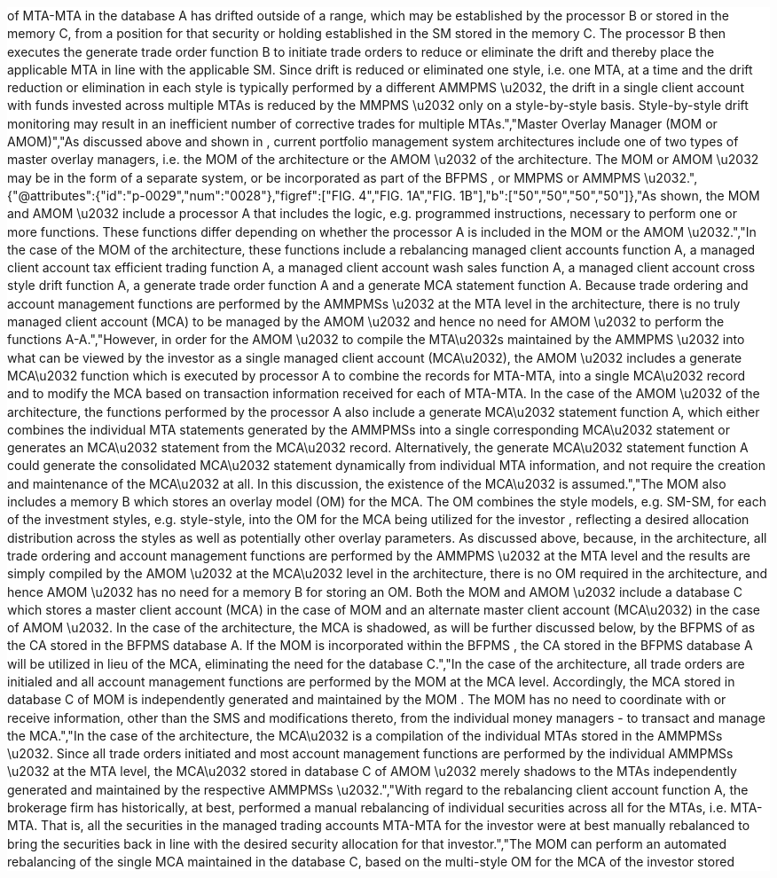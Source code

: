 of MTA-MTA in the database A has drifted outside of a range, which may be established by the processor B or stored in the memory C, from a position for that security or holding established in the SM stored in the memory C. The processor B then executes the generate trade order function B to initiate trade orders to reduce or eliminate the drift and thereby place the applicable MTA in line with the applicable SM. Since drift is reduced or eliminated one style, i.e. one MTA, at a time and the drift reduction or elimination in each style is typically performed by a different AMMPMS \u2032, the drift in a single client account with funds invested across multiple MTAs is reduced by the MMPMS \u2032 only on a style-by-style basis. Style-by-style drift monitoring may result in an inefficient number of corrective trades for multiple MTAs.","Master Overlay Manager (MOM or AMOM)","As discussed above and shown in , current portfolio management system architectures include one of two types of master overlay managers, i.e. the MOM  of the  architecture or the AMOM \u2032 of the  architecture. The MOM  or AMOM \u2032 may be in the form of a separate system, or be incorporated as part of the BFPMS , or MMPMS  or AMMPMS \u2032.",{"@attributes":{"id":"p-0029","num":"0028"},"figref":["FIG. 4","FIG. 1A","FIG. 1B"],"b":["50","50","50","50"]},"As shown, the MOM  and AMOM \u2032 include a processor A that includes the logic, e.g. programmed instructions, necessary to perform one or more functions. These functions differ depending on whether the processor A is included in the MOM  or the AMOM \u2032.","In the case of the MOM  of the  architecture, these functions include a rebalancing managed client accounts function A, a managed client account tax efficient trading function A, a managed client account wash sales function A, a managed client account cross style drift function A, a generate trade order function A and a generate MCA statement function A. Because trade ordering and account management functions are performed by the AMMPMSs \u2032 at the MTA level in the  architecture, there is no truly managed client account (MCA) to be managed by the AMOM \u2032 and hence no need for AMOM \u2032 to perform the functions A-A.","However, in order for the AMOM \u2032 to compile the MTA\u2032s maintained by the AMMPMS \u2032 into what can be viewed by the investor as a single managed client account (MCA\u2032), the AMOM \u2032 includes a generate MCA\u2032 function which is executed by processor A to combine the records for MTA-MTA, into a single MCA\u2032 record and to modify the MCA based on transaction information received for each of MTA-MTA. In the case of the AMOM \u2032 of the  architecture, the functions performed by the processor A also include a generate MCA\u2032 statement function A, which either combines the individual MTA statements generated by the AMMPMSs into a single corresponding MCA\u2032 statement or generates an MCA\u2032 statement from the MCA\u2032 record. Alternatively, the generate MCA\u2032 statement function A could generate the consolidated MCA\u2032 statement dynamically from individual MTA information, and not require the creation and maintenance of the MCA\u2032 at all. In this discussion, the existence of the MCA\u2032 is assumed.","The MOM  also includes a memory B which stores an overlay model (OM) for the MCA. The OM combines the style models, e.g. SM-SM, for each of the investment styles, e.g. style-style, into the OM for the MCA being utilized for the investor , reflecting a desired allocation distribution across the styles as well as potentially other overlay parameters. As discussed above, because, in the  architecture, all trade ordering and account management functions are performed by the AMMPMS \u2032 at the MTA level and the results are simply compiled by the AMOM \u2032 at the MCA\u2032 level in the  architecture, there is no OM required in the  architecture, and hence AMOM \u2032 has no need for a memory B for storing an OM. Both the MOM  and AMOM \u2032 include a database C which stores a master client account (MCA) in the case of MOM  and an alternate master client account (MCA\u2032) in the case of AMOM \u2032. In the case of the  architecture, the MCA is shadowed, as will be further discussed below, by the BFPMS  of  as the CA stored in the BFPMS database A. If the MOM  is incorporated within the BFPMS , the CA stored in the BFPMS database A will be utilized in lieu of the MCA, eliminating the need for the database C.","In the case of the  architecture, all trade orders are initialed and all account management functions are performed by the MOM  at the MCA level. Accordingly, the MCA stored in database C of MOM  is independently generated and maintained by the MOM . The MOM  has no need to coordinate with or receive information, other than the SMS and modifications thereto, from the individual money managers - to transact and manage the MCA.","In the case of the  architecture, the MCA\u2032 is a compilation of the individual MTAs stored in the AMMPMSs \u2032. Since all trade orders initiated and most account management functions are performed by the individual AMMPMSs \u2032 at the MTA level, the MCA\u2032 stored in database C of AMOM \u2032 merely shadows to the MTAs independently generated and maintained by the respective AMMPMSs \u2032.","With regard to the rebalancing client account function A, the brokerage firm  has historically, at best, performed a manual rebalancing of individual securities across all for the MTAs, i.e. MTA-MTA. That is, all the securities in the managed trading accounts MTA-MTA for the investor  were at best manually rebalanced to bring the securities back in line with the desired security allocation for that investor.","The MOM  can perform an automated rebalancing of the single MCA maintained in the database C, based on the multi-style OM for the MCA of the investor  stored
